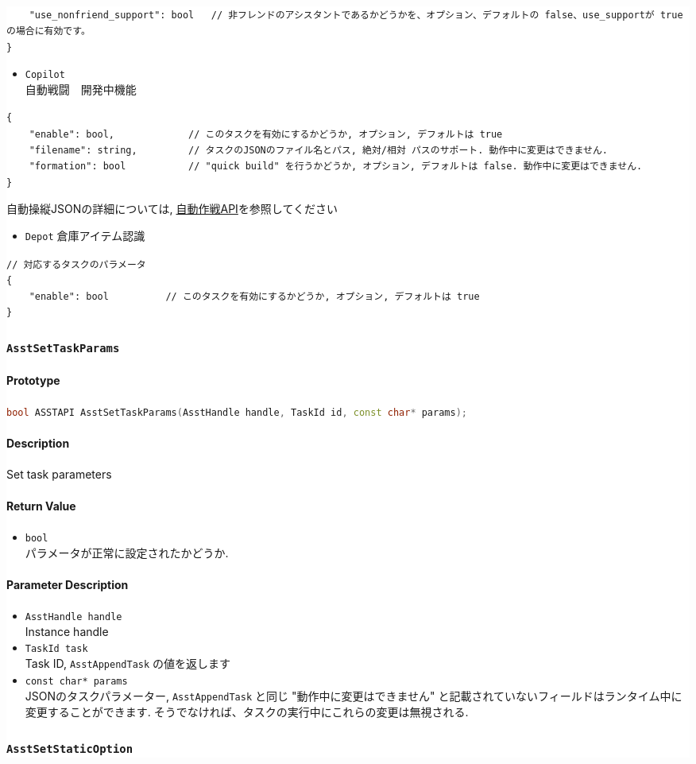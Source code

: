 ```jsonc
    "use_nonfriend_support": bool 	// 非フレンドのアシスタントであるかどうかを、オプション、デフォルトの false、use_supportが true の場合に有効です。
}
```

- `Copilot`  
    自動戦闘　開発中機能

```jsonc
{
    "enable": bool,             // このタスクを有効にするかどうか, オプション, デフォルトは true
    "filename": string,         // タスクのJSONのファイル名とパス, 絶対/相対 パスのサポート. 動作中に変更はできません.
    "formation": bool           // "quick build" を行うかどうか, オプション, デフォルトは false. 動作中に変更はできません.
}
```

自動操縦JSONの詳細については, [自動作戦API](3.3-自動作戦API.md)を参照してください

- `Depot`
    倉庫アイテム認識

```jsonc
// 対応するタスクのパラメータ
{
    "enable": bool          // このタスクを有効にするかどうか, オプション, デフォルトは true
}
```

### `AsstSetTaskParams`

#### Prototype

```c++
bool ASSTAPI AsstSetTaskParams(AsstHandle handle, TaskId id, const char* params);
```

#### Description

Set task parameters

#### Return Value

- `bool`  
    パラメータが正常に設定されたかどうか.

#### Parameter Description

- `AsstHandle handle`  
    Instance handle
- `TaskId task`  
    Task ID, `AsstAppendTask` の値を返します
- `const char* params`  
    JSONのタスクパラメーター, `AsstAppendTask` と同じ
    "動作中に変更はできません" と記載されていないフィールドはランタイム中に変更することができます. そうでなければ、タスクの実行中にこれらの変更は無視される.

### `AsstSetStaticOption`
